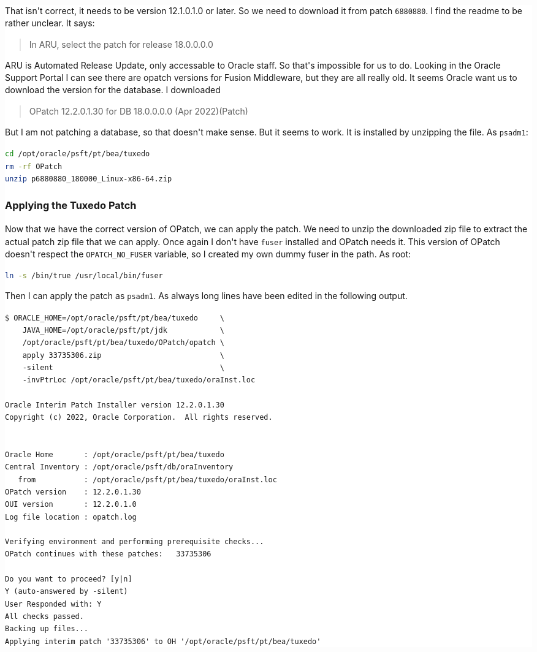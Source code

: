 That isn't correct, it needs to be version 12.1.0.1.0 or later. So we need to 
download it from patch `6880880`. I find the readme to be rather unclear. It 
says:

> In ARU, select the patch for release 18.0.0.0.0 

ARU is Automated Release Update, only accessable to Oracle staff. So that's
impossible for us to do. Looking in the Oracle Support Portal I can see
there are opatch versions for Fusion Middleware, but they are
all really old. It seems Oracle want us to download the version for the
database. I downloaded

> OPatch 12.2.0.1.30 for DB 18.0.0.0.0 (Apr 2022)(Patch)

But I am not patching a database, so that doesn't make sense. But it 
seems to work. It is installed by unzipping the
file. As `psadm1`:

```bash
cd /opt/oracle/psft/pt/bea/tuxedo
rm -rf OPatch
unzip p6880880_180000_Linux-x86-64.zip
```

### Applying the Tuxedo Patch

Now that we have the correct version of OPatch, we can apply the patch. We need
to unzip the downloaded zip file to extract the actual patch zip file that
we can apply. Once again I don't have `fuser` installed and OPatch needs it.
This version of OPatch doesn't respect the `OPATCH_NO_FUSER` variable,
so I created my own dummy fuser in the path. As root:

```bash
ln -s /bin/true /usr/local/bin/fuser
```

Then I can apply the patch as `psadm1`. As always long lines have been edited
in the following output.

```console
$ ORACLE_HOME=/opt/oracle/psft/pt/bea/tuxedo     \
    JAVA_HOME=/opt/oracle/psft/pt/jdk            \
    /opt/oracle/psft/pt/bea/tuxedo/OPatch/opatch \
    apply 33735306.zip                           \
    -silent                                      \
    -invPtrLoc /opt/oracle/psft/pt/bea/tuxedo/oraInst.loc 

Oracle Interim Patch Installer version 12.2.0.1.30
Copyright (c) 2022, Oracle Corporation.  All rights reserved.


Oracle Home       : /opt/oracle/psft/pt/bea/tuxedo
Central Inventory : /opt/oracle/psft/db/oraInventory
   from           : /opt/oracle/psft/pt/bea/tuxedo/oraInst.loc
OPatch version    : 12.2.0.1.30
OUI version       : 12.2.0.1.0
Log file location : opatch.log

Verifying environment and performing prerequisite checks...
OPatch continues with these patches:   33735306  

Do you want to proceed? [y|n]
Y (auto-answered by -silent)
User Responded with: Y
All checks passed.
Backing up files...
Applying interim patch '33735306' to OH '/opt/oracle/psft/pt/bea/tuxedo'

```